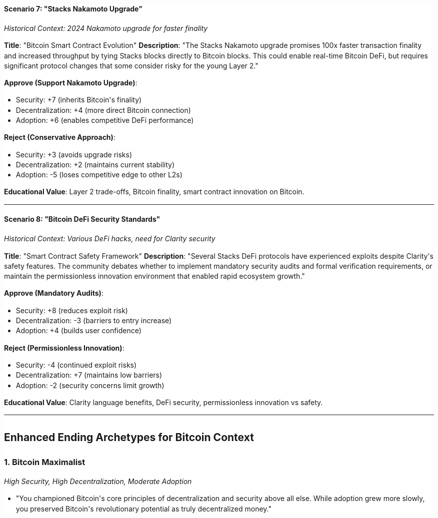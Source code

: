 #### Scenario 7: "Stacks Nakamoto Upgrade"
*Historical Context: 2024 Nakamoto upgrade for faster finality*

**Title**: "Bitcoin Smart Contract Evolution"
**Description**: "The Stacks Nakamoto upgrade promises 100x faster transaction finality and increased throughput by tying Stacks blocks directly to Bitcoin blocks. This could enable real-time Bitcoin DeFi, but requires significant protocol changes that some consider risky for the young Layer 2."

**Approve (Support Nakamoto Upgrade)**:
- Security: +7 (inherits Bitcoin's finality)
- Decentralization: +4 (more direct Bitcoin connection)
- Adoption: +6 (enables competitive DeFi performance)

**Reject (Conservative Approach)**:
- Security: +3 (avoids upgrade risks)
- Decentralization: +2 (maintains current stability)
- Adoption: -5 (loses competitive edge to other L2s)

**Educational Value**: Layer 2 trade-offs, Bitcoin finality, smart contract innovation on Bitcoin.

---

#### Scenario 8: "Bitcoin DeFi Security Standards"
*Historical Context: Various DeFi hacks, need for Clarity security*

**Title**: "Smart Contract Safety Framework"
**Description**: "Several Stacks DeFi protocols have experienced exploits despite Clarity's safety features. The community debates whether to implement mandatory security audits and formal verification requirements, or maintain the permissionless innovation environment that enabled rapid ecosystem growth."

**Approve (Mandatory Audits)**:
- Security: +8 (reduces exploit risk)
- Decentralization: -3 (barriers to entry increase)
- Adoption: +4 (builds user confidence)

**Reject (Permissionless Innovation)**:
- Security: -4 (continued exploit risks)
- Decentralization: +7 (maintains low barriers)
- Adoption: -2 (security concerns limit growth)

**Educational Value**: Clarity language benefits, DeFi security, permissionless innovation vs safety.

---

## Enhanced Ending Archetypes for Bitcoin Context

### 1. **Bitcoin Maximalist** 
*High Security, High Decentralization, Moderate Adoption*
- "You championed Bitcoin's core principles of decentralization and security above all else. While adoption grew more slowly, you preserved Bitcoin's revolutionary potential as truly decentralized money."
